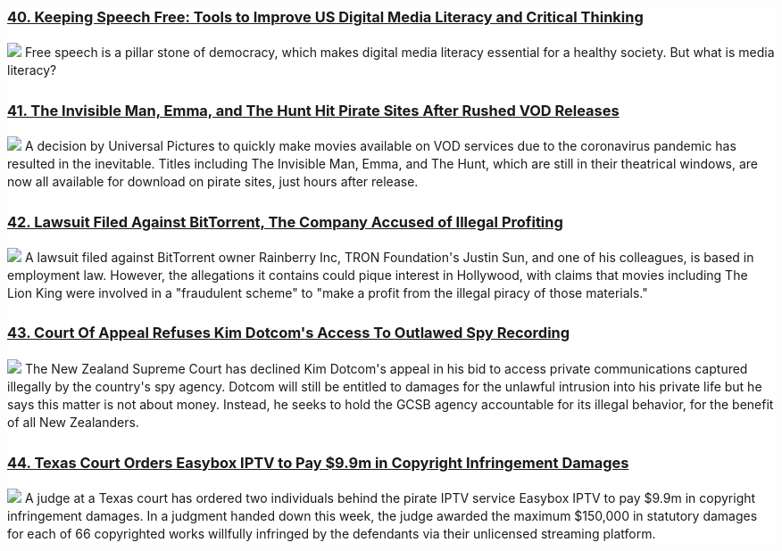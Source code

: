### [40. Keeping Speech Free: Tools to Improve US Digital Media Literacy and Critical Thinking](https://hackernoon.com/keeping-speech-free-tools-to-improve-us-digital-media-literacy-and-critical-thinking)
![](https://cdn.hackernoon.com/images/mQUFVAbmqgNLUBs3wXmAoPPpwk22-sb935fs.jpeg)
Free speech is a pillar stone of democracy, which makes digital media literacy essential for a healthy society. But what is media literacy? 

### [41. The Invisible Man, Emma, and The Hunt Hit Pirate Sites After Rushed VOD Releases](https://hackernoon.com/the-invisible-man-emma-and-the-hunt-hit-pirate-sites-after-rushed-vod-releases-ea1o3vpt)
![](https://images.unsplash.com/photo-1517604931442-7e0c8ed2963c?ixlib=rb-1.2.1&q=80&fm=jpg&crop=entropy&cs=tinysrgb&w=1080&fit=max&ixid=eyJhcHBfaWQiOjEwMDk2Mn0)
A decision by Universal Pictures to quickly make movies available on VOD services due to the coronavirus pandemic has resulted in the inevitable. Titles including The Invisible Man, Emma, and The Hunt, which are still in 
their theatrical windows, are now all available for download on pirate sites, just hours after release.

### [42. Lawsuit Filed Against BitTorrent, The Company Accused of Illegal Profiting](https://hackernoon.com/lawsuit-filed-against-bittorrent-the-company-accused-of-illegal-profiting-7kg3uk5)
![](https://images.unsplash.com/photo-1479920252409-6e3d8e8d4866?ixlib=rb-1.2.1&q=80&fm=jpg&crop=entropy&cs=tinysrgb&w=1080&fit=max&ixid=eyJhcHBfaWQiOjEwMDk2Mn0)
A lawsuit filed against BitTorrent owner Rainberry Inc, TRON Foundation's Justin Sun, and one of his colleagues, is based in employment law. However, the allegations it contains could pique interest in Hollywood, with claims that movies including The Lion King were involved in a "fraudulent scheme" to "make a profit from the illegal piracy of those materials."

### [43. Court Of Appeal Refuses Kim Dotcom's Access To Outlawed Spy Recording](https://hackernoon.com/court-of-appeal-refuses-kim-dotcoms-access-to-outlawed-spy-recording-5ug3uwf)
![](https://images.unsplash.com/photo-1526374965328-7f61d4dc18c5?ixlib=rb-1.2.1&q=80&fm=jpg&crop=entropy&cs=tinysrgb&w=1080&fit=max&ixid=eyJhcHBfaWQiOjEwMDk2Mn0)
The New Zealand Supreme Court has declined Kim Dotcom's appeal in his bid to access private communications captured illegally by the country's spy agency. Dotcom will still be entitled to damages for the unlawful intrusion into his private life but he says this matter is not about money. Instead, he seeks to hold the GCSB agency accountable for its illegal behavior, for the benefit of all New Zealanders.

### [44. Texas Court Orders Easybox IPTV to Pay $9.9m in Copyright Infringement Damages](https://hackernoon.com/texas-court-orders-easybox-iptv-to-pay-dollar99m-in-copyright-infringement-damages-t4m3uxx)
![](https://images.unsplash.com/photo-1505330622279-bf7d7fc918f4?ixlib=rb-1.2.1&q=80&fm=jpg&crop=entropy&cs=tinysrgb&w=1080&fit=max&ixid=eyJhcHBfaWQiOjEwMDk2Mn0)
A judge at a Texas court has ordered two individuals behind the pirate IPTV service Easybox IPTV to pay $9.9m in copyright infringement damages. In a judgment handed down this week, the judge awarded the maximum $150,000 in statutory damages for each of 66 copyrighted works willfully infringed by the defendants via their unlicensed streaming platform.

